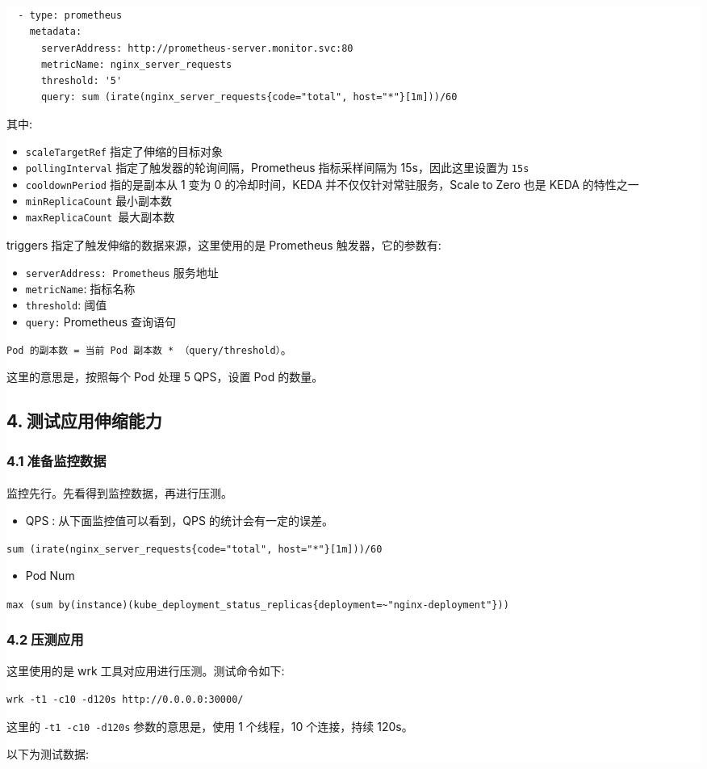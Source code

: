 ```
  - type: prometheus
    metadata:
      serverAddress: http://prometheus-server.monitor.svc:80
      metricName: nginx_server_requests
      threshold: '5'
      query: sum (irate(nginx_server_requests{code="total", host="*"}[1m]))/60
```

其中:

* `scaleTargetRef` 指定了伸缩的目标对象
* `pollingInterval` 指定了触发器的轮询间隔，Prometheus 指标采样间隔为 15s，因此这里设置为 `15s`
* `cooldownPeriod` 指的是副本从 1 变为 0 的冷却时间，KEDA 并不仅仅针对常驻服务，Scale to Zero 也是 KEDA 的特性之一
* `minReplicaCount` 最小副本数
* `maxReplicaCount `最大副本数

triggers 指定了触发伸缩的数据来源，这里使用的是 Prometheus 触发器，它的参数有:

* `serverAddress: Prometheus` 服务地址
* `metricName`: 指标名称
* `threshold`: 阈值
* `query:` Prometheus 查询语句

`Pod 的副本数 = 当前 Pod 副本数 * （query/threshold）`。

这里的意思是，按照每个 Pod 处理 5 QPS，设置 Pod 的数量。

## 4. 测试应用伸缩能力

### 4.1 准备监控数据

监控先行。先看得到监控数据，再进行压测。

* QPS : 从下面监控值可以看到，QPS 的统计会有一定的误差。

```
sum (irate(nginx_server_requests{code="total", host="*"}[1m]))/60
``` 

* Pod Num

```
max (sum by(instance)(kube_deployment_status_replicas{deployment=~"nginx-deployment"}))
```

### 4.2 压测应用

这里使用的是 wrk 工具对应用进行压测。测试命令如下:

```
wrk -t1 -c10 -d120s http://0.0.0.0:30000/
```

这里的 `-t1 -c10 -d120s` 参数的意思是，使用 1 个线程，10 个连接，持续 120s。

以下为测试数据:
